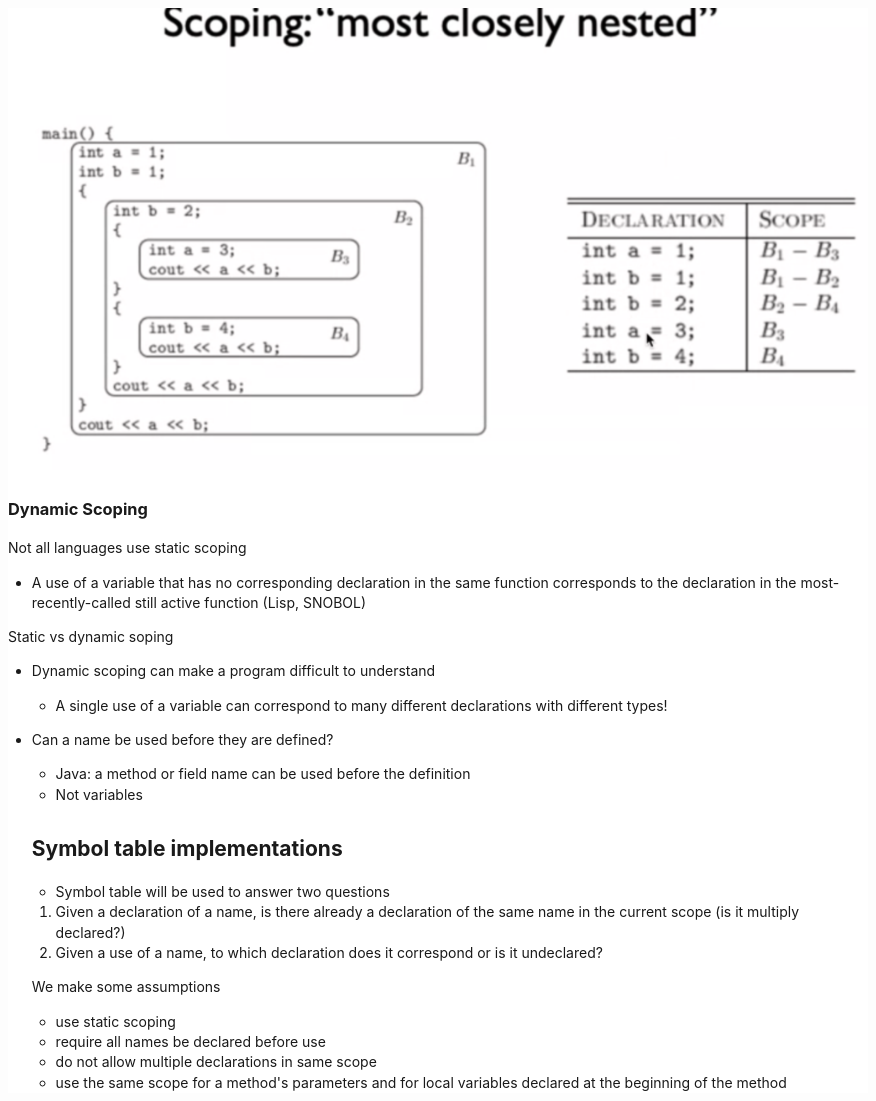 ![Session%205%2016c759aa9782470f8895b679c5a9aea8/Untitled%2022.png](Session%205%2016c759aa9782470f8895b679c5a9aea8/Untitled%2022.png)

### Dynamic Scoping

Not all languages use static scoping

- A use of a variable that has no corresponding declaration in the same function corresponds to the declaration in the most-recently-called still active function (Lisp, SNOBOL)

Static vs dynamic soping

- Dynamic scoping can make a program difficult to understand
    - A single use of a variable can correspond to many different declarations with different types!
- Can a name be used before they are defined?
    - Java: a method or field name can be used before the definition
    - Not variables

    ## Symbol table implementations

    - Symbol table will be used to answer two questions
    1. Given a declaration of a name, is there already a declaration of the same name in the current scope (is it multiply declared?)
    2. Given a use of a name, to which declaration does it correspond or is it undeclared?

    We make some assumptions

    - use static scoping
    - require all names be declared before use
    - do not allow multiple declarations in same scope
    - use the same scope for a method's parameters and for local variables declared at the beginning of the method
